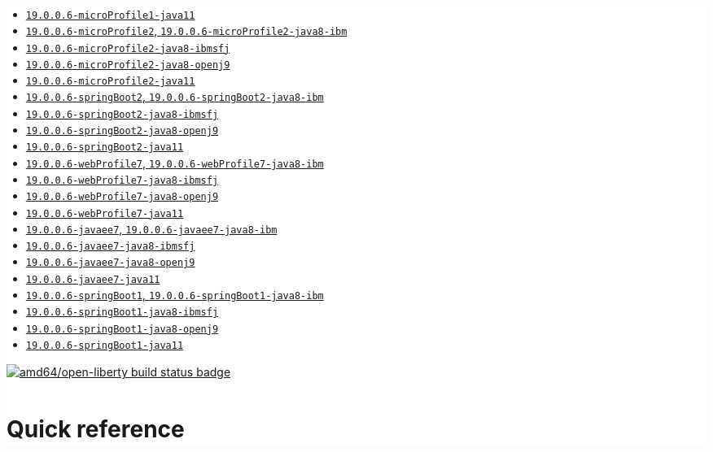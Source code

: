 -	[`19.0.0.6-microProfile1-java11`](https://github.com/OpenLiberty/ci.docker/blob/504fdf26e680b1f71de82ac4099044cb55e8e2d8/releases/19.0.0.6/microProfile1/Dockerfile.ubuntu.adoptopenjdk11)
-	[`19.0.0.6-microProfile2`, `19.0.0.6-microProfile2-java8-ibm`](https://github.com/OpenLiberty/ci.docker/blob/504fdf26e680b1f71de82ac4099044cb55e8e2d8/releases/19.0.0.6/microProfile2/Dockerfile.ubuntu.ibmjava8)
-	[`19.0.0.6-microProfile2-java8-ibmsfj`](https://github.com/OpenLiberty/ci.docker/blob/504fdf26e680b1f71de82ac4099044cb55e8e2d8/releases/19.0.0.6/microProfile2/Dockerfile.alpine.ibmsfj8)
-	[`19.0.0.6-microProfile2-java8-openj9`](https://github.com/OpenLiberty/ci.docker/blob/504fdf26e680b1f71de82ac4099044cb55e8e2d8/releases/19.0.0.6/microProfile2/Dockerfile.ubuntu.adoptopenjdk8)
-	[`19.0.0.6-microProfile2-java11`](https://github.com/OpenLiberty/ci.docker/blob/504fdf26e680b1f71de82ac4099044cb55e8e2d8/releases/19.0.0.6/microProfile2/Dockerfile.ubuntu.adoptopenjdk11)
-	[`19.0.0.6-springBoot2`, `19.0.0.6-springBoot2-java8-ibm`](https://github.com/OpenLiberty/ci.docker/blob/504fdf26e680b1f71de82ac4099044cb55e8e2d8/releases/19.0.0.6/springBoot2/Dockerfile.ubuntu.ibmjava8)
-	[`19.0.0.6-springBoot2-java8-ibmsfj`](https://github.com/OpenLiberty/ci.docker/blob/504fdf26e680b1f71de82ac4099044cb55e8e2d8/releases/19.0.0.6/springBoot2/Dockerfile.alpine.ibmsfj8)
-	[`19.0.0.6-springBoot2-java8-openj9`](https://github.com/OpenLiberty/ci.docker/blob/504fdf26e680b1f71de82ac4099044cb55e8e2d8/releases/19.0.0.6/springBoot2/Dockerfile.ubuntu.adoptopenjdk8)
-	[`19.0.0.6-springBoot2-java11`](https://github.com/OpenLiberty/ci.docker/blob/504fdf26e680b1f71de82ac4099044cb55e8e2d8/releases/19.0.0.6/springBoot2/Dockerfile.ubuntu.adoptopenjdk11)
-	[`19.0.0.6-webProfile7`, `19.0.0.6-webProfile7-java8-ibm`](https://github.com/OpenLiberty/ci.docker/blob/504fdf26e680b1f71de82ac4099044cb55e8e2d8/releases/19.0.0.6/webProfile7/Dockerfile.ubuntu.ibmjava8)
-	[`19.0.0.6-webProfile7-java8-ibmsfj`](https://github.com/OpenLiberty/ci.docker/blob/504fdf26e680b1f71de82ac4099044cb55e8e2d8/releases/19.0.0.6/webProfile7/Dockerfile.alpine.ibmsfj8)
-	[`19.0.0.6-webProfile7-java8-openj9`](https://github.com/OpenLiberty/ci.docker/blob/504fdf26e680b1f71de82ac4099044cb55e8e2d8/releases/19.0.0.6/webProfile7/Dockerfile.ubuntu.adoptopenjdk8)
-	[`19.0.0.6-webProfile7-java11`](https://github.com/OpenLiberty/ci.docker/blob/504fdf26e680b1f71de82ac4099044cb55e8e2d8/releases/19.0.0.6/webProfile7/Dockerfile.ubuntu.adoptopenjdk11)
-	[`19.0.0.6-javaee7`, `19.0.0.6-javaee7-java8-ibm`](https://github.com/OpenLiberty/ci.docker/blob/504fdf26e680b1f71de82ac4099044cb55e8e2d8/releases/19.0.0.6/javaee7/Dockerfile.ubuntu.ibmjava8)
-	[`19.0.0.6-javaee7-java8-ibmsfj`](https://github.com/OpenLiberty/ci.docker/blob/504fdf26e680b1f71de82ac4099044cb55e8e2d8/releases/19.0.0.6/javaee7/Dockerfile.alpine.ibmsfj8)
-	[`19.0.0.6-javaee7-java8-openj9`](https://github.com/OpenLiberty/ci.docker/blob/504fdf26e680b1f71de82ac4099044cb55e8e2d8/releases/19.0.0.6/javaee7/Dockerfile.ubuntu.adoptopenjdk8)
-	[`19.0.0.6-javaee7-java11`](https://github.com/OpenLiberty/ci.docker/blob/504fdf26e680b1f71de82ac4099044cb55e8e2d8/releases/19.0.0.6/javaee7/Dockerfile.ubuntu.adoptopenjdk11)
-	[`19.0.0.6-springBoot1`, `19.0.0.6-springBoot1-java8-ibm`](https://github.com/OpenLiberty/ci.docker/blob/504fdf26e680b1f71de82ac4099044cb55e8e2d8/releases/19.0.0.6/springBoot1/Dockerfile.ubuntu.ibmjava8)
-	[`19.0.0.6-springBoot1-java8-ibmsfj`](https://github.com/OpenLiberty/ci.docker/blob/504fdf26e680b1f71de82ac4099044cb55e8e2d8/releases/19.0.0.6/springBoot1/Dockerfile.alpine.ibmsfj8)
-	[`19.0.0.6-springBoot1-java8-openj9`](https://github.com/OpenLiberty/ci.docker/blob/504fdf26e680b1f71de82ac4099044cb55e8e2d8/releases/19.0.0.6/springBoot1/Dockerfile.ubuntu.adoptopenjdk8)
-	[`19.0.0.6-springBoot1-java11`](https://github.com/OpenLiberty/ci.docker/blob/504fdf26e680b1f71de82ac4099044cb55e8e2d8/releases/19.0.0.6/springBoot1/Dockerfile.ubuntu.adoptopenjdk11)

[![amd64/open-liberty build status badge](https://img.shields.io/jenkins/s/https/doi-janky.infosiftr.net/job/multiarch/job/amd64/job/open-liberty.svg?label=amd64/open-liberty%20%20build%20job)](https://doi-janky.infosiftr.net/job/multiarch/job/amd64/job/open-liberty/)

# Quick reference
